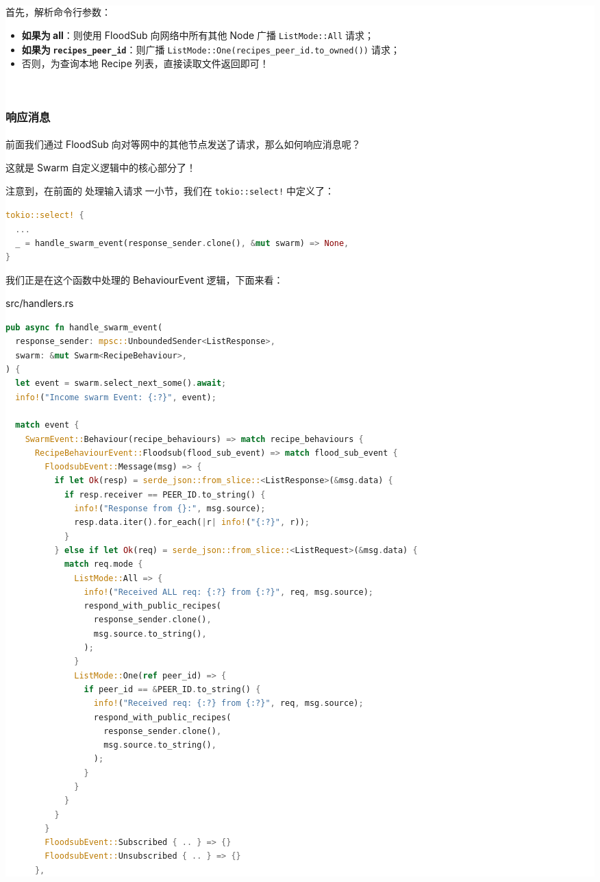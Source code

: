 首先，解析命令行参数：

-   **如果为 all**：则使用 FloodSub 向网络中所有其他 Node 广播 `ListMode::All` 请求；
-   **如果为 `recipes_peer_id`**：则广播 `ListMode::One(recipes_peer_id.to_owned())` 请求；
-   否则，为查询本地 Recipe 列表，直接读取文件返回即可！

<br/>

### **响应消息**

前面我们通过 FloodSub 向对等网中的其他节点发送了请求，那么如何响应消息呢？

这就是 Swarm 自定义逻辑中的核心部分了！

注意到，在前面的 处理输入请求 一小节，我们在 `tokio::select!` 中定义了：

```rust
tokio::select! {
  ...
  _ = handle_swarm_event(response_sender.clone(), &mut swarm) => None,
}
```

我们正是在这个函数中处理的 BehaviourEvent 逻辑，下面来看：

src/handlers.rs

```rust
pub async fn handle_swarm_event(
  response_sender: mpsc::UnboundedSender<ListResponse>,
  swarm: &mut Swarm<RecipeBehaviour>,
) {
  let event = swarm.select_next_some().await;
  info!("Income swarm Event: {:?}", event);

  match event {
    SwarmEvent::Behaviour(recipe_behaviours) => match recipe_behaviours {
      RecipeBehaviourEvent::Floodsub(flood_sub_event) => match flood_sub_event {
        FloodsubEvent::Message(msg) => {
          if let Ok(resp) = serde_json::from_slice::<ListResponse>(&msg.data) {
            if resp.receiver == PEER_ID.to_string() {
              info!("Response from {}:", msg.source);
              resp.data.iter().for_each(|r| info!("{:?}", r));
            }
          } else if let Ok(req) = serde_json::from_slice::<ListRequest>(&msg.data) {
            match req.mode {
              ListMode::All => {
                info!("Received ALL req: {:?} from {:?}", req, msg.source);
                respond_with_public_recipes(
                  response_sender.clone(),
                  msg.source.to_string(),
                );
              }
              ListMode::One(ref peer_id) => {
                if peer_id == &PEER_ID.to_string() {
                  info!("Received req: {:?} from {:?}", req, msg.source);
                  respond_with_public_recipes(
                    response_sender.clone(),
                    msg.source.to_string(),
                  );
                }
              }
            }
          }
        }
        FloodsubEvent::Subscribed { .. } => {}
        FloodsubEvent::Unsubscribed { .. } => {}
      },
```